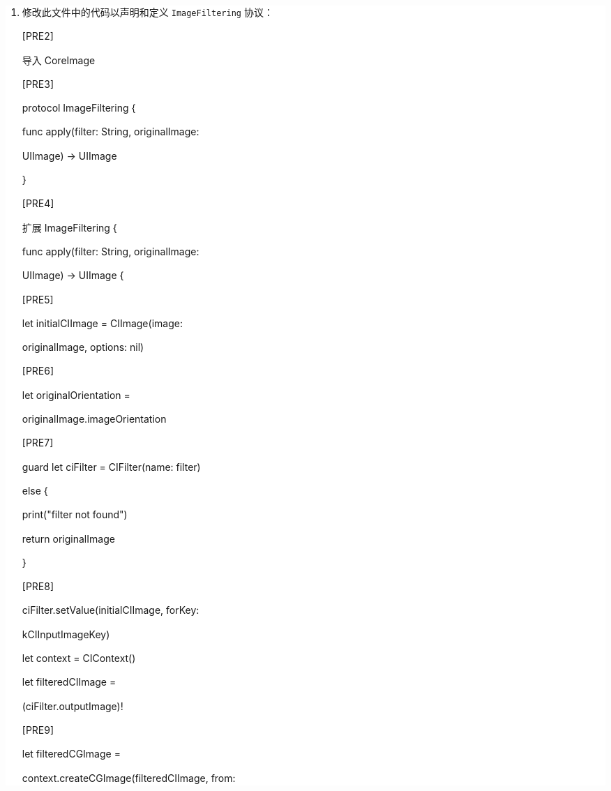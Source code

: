 1.  修改此文件中的代码以声明和定义 `ImageFiltering` 协议：

    [PRE2]

    导入 CoreImage

    [PRE3]

    protocol ImageFiltering {

    func apply(filter: String, originalImage:

    UIImage) -> UIImage

    }

    [PRE4]

    扩展 ImageFiltering {

    func apply(filter: String, originalImage:

    UIImage) -> UIImage {

    [PRE5]

    let initialCIImage = CIImage(image:

    originalImage, options: nil)

    [PRE6]

    let originalOrientation =

    originalImage.imageOrientation

    [PRE7]

    guard let ciFilter = CIFilter(name: filter)

    else {

    print("filter not found")

    return originalImage

    }

    [PRE8]

    ciFilter.setValue(initialCIImage, forKey:

    kCIInputImageKey)

    let context = CIContext()

    let filteredCIImage =

    (ciFilter.outputImage)!

    [PRE9]

    let filteredCGImage =

    context.createCGImage(filteredCIImage, from:

